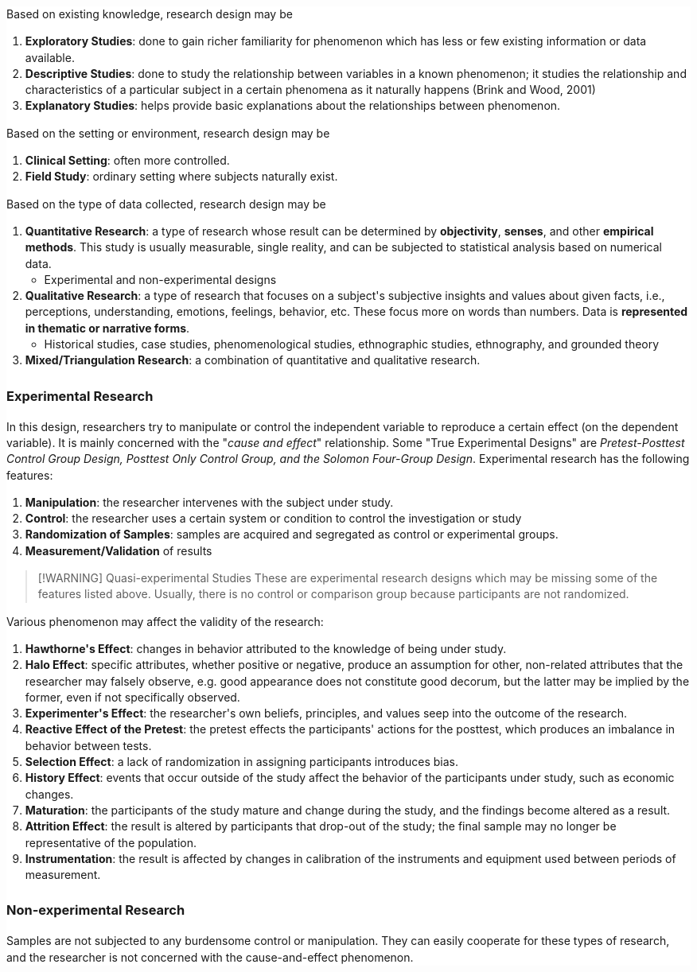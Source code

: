 Based on existing knowledge, research design may be
1. **Exploratory Studies**: done to gain richer familiarity for phenomenon which has less or few existing information or data available.
2. **Descriptive Studies**: done to study the relationship between variables in a known phenomenon; it studies the relationship and characteristics of a particular subject in a certain phenomena as it naturally happens (Brink and Wood, 2001)
3. **Explanatory Studies**: helps provide basic explanations about the relationships between phenomenon.

Based on the setting or environment, research design may be
1. **Clinical Setting**: often more controlled.
2. **Field Study**: ordinary setting where subjects naturally exist.

Based on the type of data collected, research design may be
1. **Quantitative Research**: a type of research whose result can be determined by **objectivity**, **senses**, and other **empirical methods**. This study is usually measurable, single reality, and can be subjected to statistical analysis based on numerical data.
	- Experimental and non-experimental designs
2. **Qualitative Research**: a type of research that focuses on a subject's subjective insights and values about given facts, i.e., perceptions, understanding, emotions, feelings, behavior, etc. These focus more on words than numbers. Data is **represented in thematic or narrative forms**.
	- Historical studies, case studies, phenomenological studies, ethnographic studies, ethnography, and grounded theory
3. **Mixed/Triangulation Research**: a combination of quantitative and qualitative research.
### Experimental Research
In this design, researchers try to manipulate or control the independent variable to reproduce a certain effect (on the dependent variable). It is mainly concerned with the "*cause and effect*" relationship. Some "True Experimental Designs" are *Pretest-Posttest Control Group Design, Posttest Only Control Group, and the Solomon Four-Group Design*. Experimental research has the following features:
1. **Manipulation**: the researcher intervenes with the subject under study.
2. **Control**: the researcher uses a certain system or condition to control the investigation or study
3. **Randomization of Samples**: samples are acquired and segregated as control or experimental groups.
4. **Measurement/Validation** of results
>[!WARNING] Quasi-experimental Studies
>These are experimental research designs which may be missing some of the features listed above. Usually, there is  no control or comparison group because participants are not randomized.

Various phenomenon may affect the validity of the research:
1. **Hawthorne's Effect**: changes in behavior attributed to the knowledge of being under study.
2. **Halo Effect**: specific attributes, whether positive or negative, produce an assumption for other, non-related attributes that the researcher may falsely observe, e.g. good appearance does not constitute good decorum, but the latter may be implied by the former, even if not specifically observed.
3. **Experimenter's Effect**: the researcher's own beliefs, principles, and values seep into the outcome of the research.
4. **Reactive Effect of the Pretest**: the pretest effects the participants' actions for the posttest, which produces an imbalance in behavior between tests. 
5. **Selection Effect**: a lack of randomization in assigning participants introduces bias.
6. **History Effect**: events that occur outside of the study affect the behavior of the participants under study, such as economic changes.
7. **Maturation**: the participants of the study mature and change during the study, and the findings become altered as a result.
8. **Attrition Effect**: the result is altered by participants that drop-out of the study; the final sample may no longer be representative of the population.
9. **Instrumentation**: the result is affected by changes in calibration of the instruments and equipment used between periods of measurement.
### Non-experimental Research
Samples are not subjected to any burdensome control or manipulation. They can easily cooperate for these types of research, and the researcher is not concerned with the cause-and-effect phenomenon.